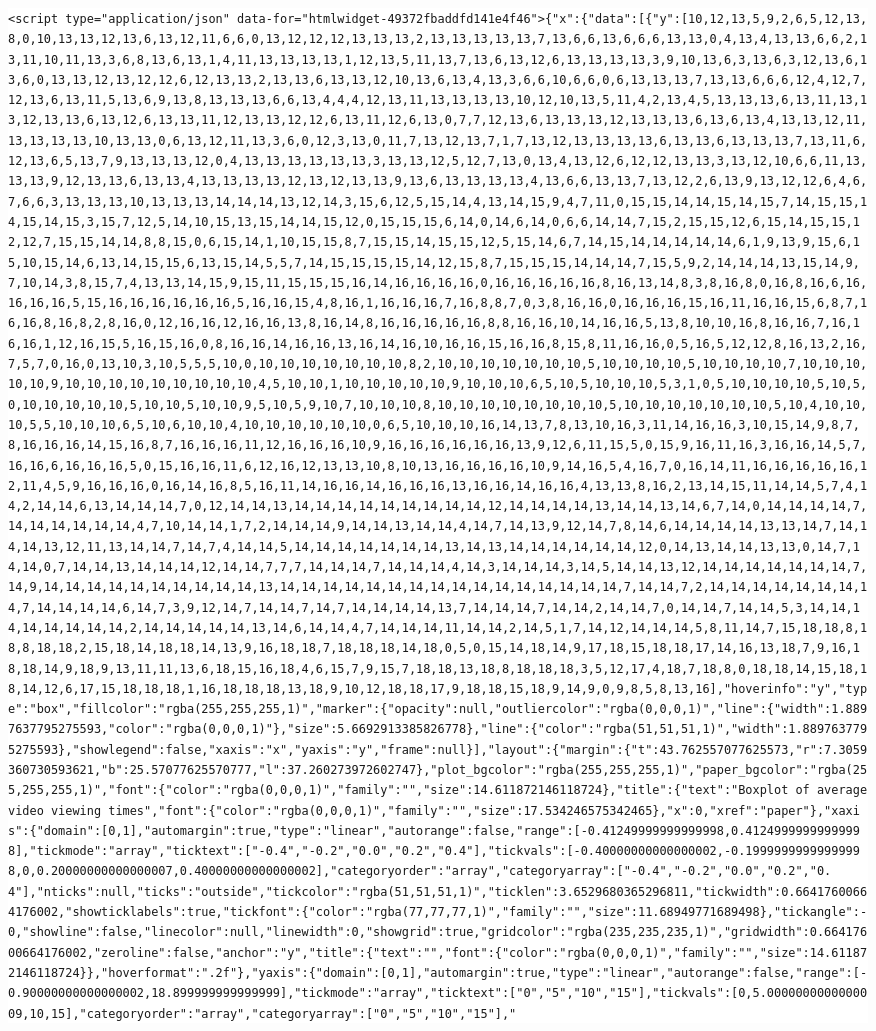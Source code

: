 ```{=html}
<script type="application/json" data-for="htmlwidget-49372fbaddfd141e4f46">{"x":{"data":[{"y":[10,12,13,5,9,2,6,5,12,13,8,0,10,13,13,12,13,6,13,12,11,6,6,0,13,12,12,12,13,13,13,2,13,13,13,13,13,7,13,6,6,13,6,6,6,13,13,0,4,13,4,13,13,6,6,2,13,11,10,11,13,3,6,8,13,6,13,1,4,11,13,13,13,13,1,12,13,5,11,13,7,13,6,13,12,6,13,13,13,13,3,9,10,13,6,3,13,6,3,12,13,6,13,6,0,13,13,12,13,12,12,6,12,13,13,2,13,13,6,13,13,12,10,13,6,13,4,13,3,6,6,10,6,6,0,6,13,13,13,7,13,13,6,6,6,12,4,12,7,12,13,6,13,11,5,13,6,9,13,8,13,13,13,6,6,13,4,4,4,12,13,11,13,13,13,13,10,12,10,13,5,11,4,2,13,4,5,13,13,13,6,13,11,13,13,12,13,13,6,13,12,6,13,13,11,12,13,13,12,12,6,13,11,12,6,13,0,7,7,12,13,6,13,13,13,12,13,13,13,6,13,6,13,4,13,13,12,11,13,13,13,13,10,13,13,0,6,13,12,11,13,3,6,0,12,3,13,0,11,7,13,12,13,7,1,7,13,12,13,13,13,13,6,13,13,6,13,13,13,7,13,11,6,12,13,6,5,13,7,9,13,13,13,12,0,4,13,13,13,13,13,13,3,13,13,12,5,12,7,13,0,13,4,13,12,6,12,12,13,13,3,13,12,10,6,6,11,13,13,13,9,12,13,13,6,13,13,4,13,13,13,13,12,13,12,13,13,9,13,6,13,13,13,13,4,13,6,6,13,13,7,13,12,2,6,13,9,13,12,12,6,4,6,7,6,6,3,13,13,13,10,13,13,13,14,14,14,13,12,14,3,15,6,12,5,15,14,4,13,14,15,9,4,7,11,0,15,15,14,14,15,14,15,7,14,15,15,14,15,14,15,3,15,7,12,5,14,10,15,13,15,14,14,15,12,0,15,15,15,6,14,0,14,6,14,0,6,6,14,14,7,15,2,15,15,12,6,15,14,15,15,12,12,7,15,15,14,14,8,8,15,0,6,15,14,1,10,15,15,8,7,15,15,14,15,15,12,5,15,14,6,7,14,15,14,14,14,14,14,6,1,9,13,9,15,6,15,10,15,14,6,13,14,15,15,6,13,15,14,5,5,7,14,15,15,15,15,14,12,15,8,7,15,15,15,14,14,14,7,15,5,9,2,14,14,14,13,15,14,9,7,10,14,3,8,15,7,4,13,13,14,15,9,15,11,15,15,15,16,14,16,16,16,16,0,16,16,16,16,16,8,16,13,14,8,3,8,16,8,0,16,8,16,6,16,16,16,16,5,15,16,16,16,16,16,16,5,16,16,15,4,8,16,1,16,16,16,7,16,8,8,7,0,3,8,16,16,0,16,16,16,15,16,11,16,16,15,6,8,7,16,16,8,16,8,2,8,16,0,12,16,16,12,16,16,13,8,16,14,8,16,16,16,16,16,8,8,16,16,10,14,16,16,5,13,8,10,10,16,8,16,16,7,16,16,16,1,12,16,15,5,16,15,16,0,8,16,16,14,16,16,13,16,14,16,10,16,16,15,16,16,8,15,8,11,16,16,0,5,16,5,12,12,8,16,13,2,16,7,5,7,0,16,0,13,10,3,10,5,5,5,10,0,10,10,10,10,10,10,10,8,2,10,10,10,10,10,10,10,5,10,10,10,10,5,10,10,10,10,7,10,10,10,10,10,9,10,10,10,10,10,10,10,10,10,4,5,10,10,1,10,10,10,10,10,9,10,10,10,6,5,10,5,10,10,10,5,3,1,0,5,10,10,10,10,5,10,5,0,10,10,10,10,10,5,10,10,5,10,10,9,5,10,5,9,10,7,10,10,10,8,10,10,10,10,10,10,10,10,5,10,10,10,10,10,10,10,5,10,4,10,10,10,5,5,10,10,10,6,5,10,6,10,10,4,10,10,10,10,10,10,0,6,5,10,10,10,16,14,13,7,8,13,10,16,3,11,14,16,16,3,10,15,14,9,8,7,8,16,16,16,14,15,16,8,7,16,16,16,11,12,16,16,16,10,9,16,16,16,16,16,16,13,9,12,6,11,15,5,0,15,9,16,11,16,3,16,16,14,5,7,16,16,6,16,16,16,5,0,15,16,16,11,6,12,16,12,13,13,10,8,10,13,16,16,16,16,10,9,14,16,5,4,16,7,0,16,14,11,16,16,16,16,16,12,11,4,5,9,16,16,16,0,16,14,16,8,5,16,11,14,16,16,14,16,16,16,13,16,16,14,16,16,4,13,13,8,16,2,13,14,15,11,14,14,5,7,4,14,2,14,14,6,13,14,14,14,7,0,12,14,14,13,14,14,14,14,14,14,14,14,14,12,14,14,14,14,13,14,14,13,14,6,7,14,0,14,14,14,14,7,14,14,14,14,14,14,4,7,10,14,14,1,7,2,14,14,14,9,14,14,13,14,14,4,14,7,14,13,9,12,14,7,8,14,6,14,14,14,14,13,13,14,7,14,14,14,13,12,11,13,14,14,7,14,7,4,14,14,5,14,14,14,14,14,14,14,13,14,13,14,14,14,14,14,14,12,0,14,13,14,14,13,13,0,14,7,14,14,0,7,14,14,13,14,14,14,12,14,14,7,7,7,14,14,14,7,14,14,14,4,14,3,14,14,14,3,14,5,14,14,13,12,14,14,14,14,14,14,14,7,14,9,14,14,14,14,14,14,14,14,14,14,13,14,14,14,14,14,14,14,14,14,14,14,14,14,14,14,14,7,14,14,7,2,14,14,14,14,14,14,14,14,7,14,14,14,14,6,14,7,3,9,12,14,7,14,14,7,14,7,14,14,14,14,13,7,14,14,14,7,14,14,2,14,14,7,0,14,14,7,14,14,5,3,14,14,14,14,14,14,14,14,2,14,14,14,14,14,13,14,6,14,14,4,7,14,14,14,11,14,14,2,14,5,1,7,14,12,14,14,14,5,8,11,14,7,15,18,18,8,18,8,18,18,2,15,18,14,18,18,14,13,9,16,18,18,7,18,18,18,14,18,0,5,0,15,14,18,14,9,17,18,15,18,18,17,14,16,13,18,7,9,16,18,18,14,9,18,9,13,11,11,13,6,18,15,16,18,4,6,15,7,9,15,7,18,18,13,18,8,18,18,18,3,5,12,17,4,18,7,18,8,0,18,18,14,15,18,18,14,12,6,17,15,18,18,18,1,16,18,18,18,13,18,9,10,12,18,18,17,9,18,18,15,18,9,14,9,0,9,8,5,8,13,16],"hoverinfo":"y","type":"box","fillcolor":"rgba(255,255,255,1)","marker":{"opacity":null,"outliercolor":"rgba(0,0,0,1)","line":{"width":1.8897637795275593,"color":"rgba(0,0,0,1)"},"size":5.6692913385826778},"line":{"color":"rgba(51,51,51,1)","width":1.8897637795275593},"showlegend":false,"xaxis":"x","yaxis":"y","frame":null}],"layout":{"margin":{"t":43.762557077625573,"r":7.3059360730593621,"b":25.57077625570777,"l":37.260273972602747},"plot_bgcolor":"rgba(255,255,255,1)","paper_bgcolor":"rgba(255,255,255,1)","font":{"color":"rgba(0,0,0,1)","family":"","size":14.611872146118724},"title":{"text":"Boxplot of average video viewing times","font":{"color":"rgba(0,0,0,1)","family":"","size":17.534246575342465},"x":0,"xref":"paper"},"xaxis":{"domain":[0,1],"automargin":true,"type":"linear","autorange":false,"range":[-0.41249999999999998,0.41249999999999998],"tickmode":"array","ticktext":["-0.4","-0.2","0.0","0.2","0.4"],"tickvals":[-0.40000000000000002,-0.19999999999999998,0,0.20000000000000007,0.40000000000000002],"categoryorder":"array","categoryarray":["-0.4","-0.2","0.0","0.2","0.4"],"nticks":null,"ticks":"outside","tickcolor":"rgba(51,51,51,1)","ticklen":3.6529680365296811,"tickwidth":0.66417600664176002,"showticklabels":true,"tickfont":{"color":"rgba(77,77,77,1)","family":"","size":11.68949771689498},"tickangle":-0,"showline":false,"linecolor":null,"linewidth":0,"showgrid":true,"gridcolor":"rgba(235,235,235,1)","gridwidth":0.66417600664176002,"zeroline":false,"anchor":"y","title":{"text":"","font":{"color":"rgba(0,0,0,1)","family":"","size":14.611872146118724}},"hoverformat":".2f"},"yaxis":{"domain":[0,1],"automargin":true,"type":"linear","autorange":false,"range":[-0.90000000000000002,18.899999999999999],"tickmode":"array","ticktext":["0","5","10","15"],"tickvals":[0,5.0000000000000009,10,15],"categoryorder":"array","categoryarray":["0","5","10","15"],"
```